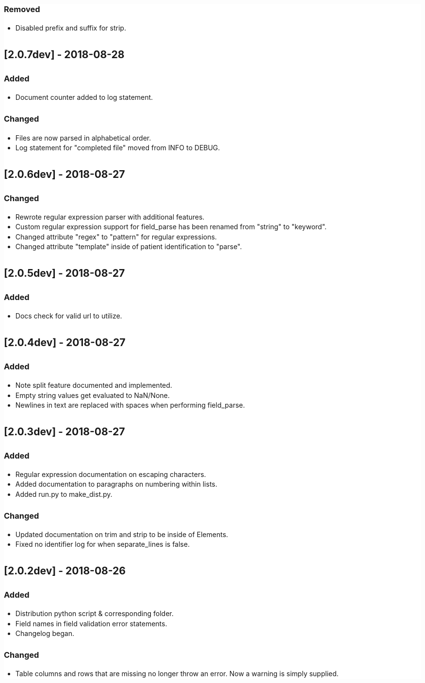 ### Removed
- Disabled prefix and suffix for strip.

## [2.0.7dev] - 2018-08-28
### Added
- Document counter added to log statement.

### Changed
- Files are now parsed in alphabetical order.
- Log statement for "completed file" moved from INFO to DEBUG.

## [2.0.6dev] - 2018-08-27
### Changed
- Rewrote regular expression parser with additional features.
- Custom regular expression support for field_parse has been renamed from "string" to "keyword".
- Changed attribute "regex" to "pattern" for regular expressions.
- Changed attribute "template" inside of patient identification to "parse".

## [2.0.5dev] - 2018-08-27
### Added
- Docs check for valid url to utilize.

## [2.0.4dev] - 2018-08-27
### Added
- Note split feature documented and implemented.
- Empty string values get evaluated to NaN/None.
- Newlines in text are replaced with spaces when performing field_parse.

## [2.0.3dev] - 2018-08-27
### Added
- Regular expression documentation on escaping characters.
- Added documentation to paragraphs on numbering within lists.
- Added run.py to make_dist.py.

### Changed
- Updated documentation on trim and strip to be inside of Elements.
- Fixed no identifier log for when separate_lines is false.

## [2.0.2dev] - 2018-08-26
### Added
- Distribution python script & corresponding folder.
- Field names in field validation error statements.
- Changelog began.

### Changed
- Table columns and rows that are missing no longer throw an error.  Now a warning is simply supplied.